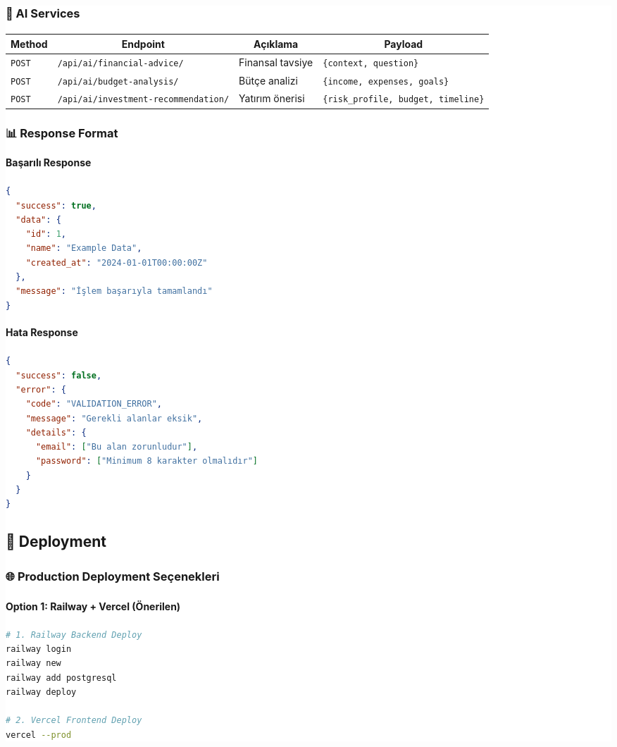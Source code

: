 ### 🤖 AI Services

| Method | Endpoint | Açıklama | Payload |
|--------|----------|----------|---------|
| `POST` | `/api/ai/financial-advice/` | Finansal tavsiye | `{context, question}` |
| `POST` | `/api/ai/budget-analysis/` | Bütçe analizi | `{income, expenses, goals}` |
| `POST` | `/api/ai/investment-recommendation/` | Yatırım önerisi | `{risk_profile, budget, timeline}` |

### 📊 Response Format

#### Başarılı Response
```json
{
  "success": true,
  "data": {
    "id": 1,
    "name": "Example Data",
    "created_at": "2024-01-01T00:00:00Z"
  },
  "message": "İşlem başarıyla tamamlandı"
}
```

#### Hata Response
```json
{
  "success": false,
  "error": {
    "code": "VALIDATION_ERROR",
    "message": "Gerekli alanlar eksik",
    "details": {
      "email": ["Bu alan zorunludur"],
      "password": ["Minimum 8 karakter olmalıdır"]
    }
  }
}
```

## 🚦 Deployment

### 🌐 Production Deployment Seçenekleri

#### Option 1: Railway + Vercel (Önerilen)
```bash
# 1. Railway Backend Deploy
railway login
railway new
railway add postgresql
railway deploy

# 2. Vercel Frontend Deploy  
vercel --prod
```
